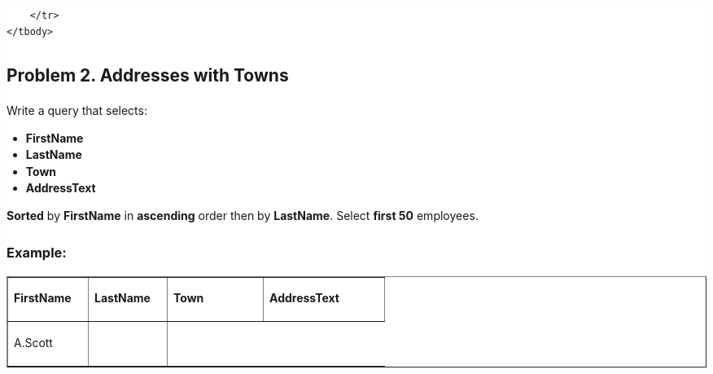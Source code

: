         </tr>
    </tbody>
</table>
<h2>
    Problem 2. Addresses with Towns
</h2>
<p>
    Write a query that selects:
</p>
<ul>
    <li>
        <strong>FirstName</strong>
    </li>
    <li>
        <strong>LastName</strong>
    </li>
    <li>
        <strong>Town</strong>
    </li>
    <li>
        <strong>AddressText</strong>
    </li>
</ul>
<p>
    <strong>Sorted</strong>
by <strong>FirstName</strong> in <strong>ascending</strong> order then by    <strong>LastName</strong>. Select <strong>first 50</strong> employees.
</p>
<h3>
    Example:
</h3>
<table border="1" cellspacing="0" cellpadding="0">
    <tbody>
        <tr>
            <td width="84" valign="top">
                <p>
                    <strong>FirstName</strong>
                </p>
            </td>
            <td width="82" valign="top">
                <p>
                    <strong>LastName</strong>
                </p>
            </td>
            <td width="103" valign="top">
                <p>
                    <strong>Town</strong>
                </p>
            </td>
            <td width="134" valign="top">
                <p>
                    <strong>AddressText</strong>
                    <strong></strong>
                </p>
            </td>
        </tr>
        <tr>
            <td width="84" valign="top">
                <p>
                    A.Scott
                </p>
            </td>
            <td width="82" valign="top">
                <p>